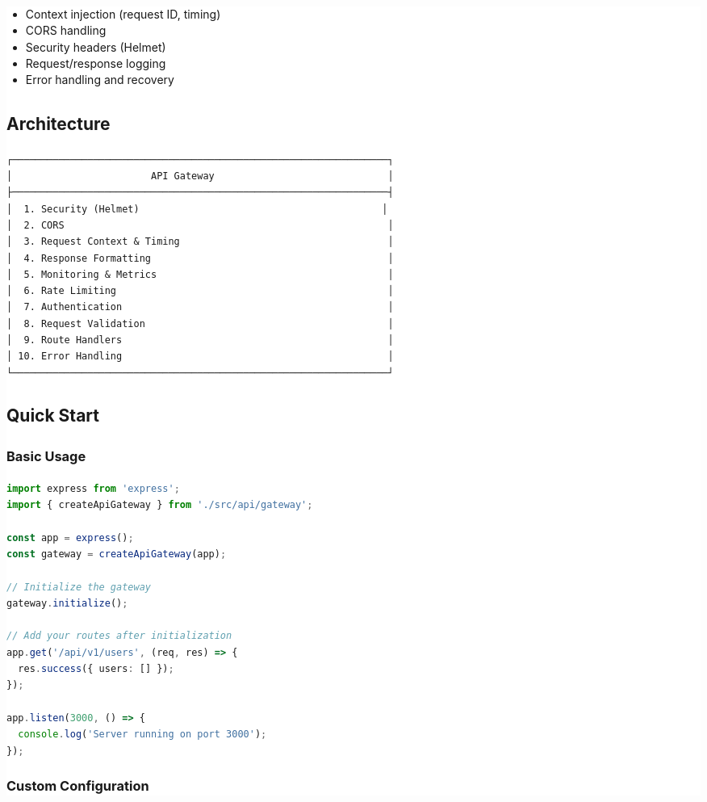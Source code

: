- Context injection (request ID, timing)
- CORS handling
- Security headers (Helmet)
- Request/response logging
- Error handling and recovery

## Architecture

```
┌─────────────────────────────────────────────────────────────────┐
│                        API Gateway                              │
├─────────────────────────────────────────────────────────────────┤
│  1. Security (Helmet)                                          │
│  2. CORS                                                        │
│  3. Request Context & Timing                                    │
│  4. Response Formatting                                         │
│  5. Monitoring & Metrics                                        │
│  6. Rate Limiting                                               │
│  7. Authentication                                              │
│  8. Request Validation                                          │
│  9. Route Handlers                                              │
│ 10. Error Handling                                              │
└─────────────────────────────────────────────────────────────────┘
```

## Quick Start

### Basic Usage

```typescript
import express from 'express';
import { createApiGateway } from './src/api/gateway';

const app = express();
const gateway = createApiGateway(app);

// Initialize the gateway
gateway.initialize();

// Add your routes after initialization
app.get('/api/v1/users', (req, res) => {
  res.success({ users: [] });
});

app.listen(3000, () => {
  console.log('Server running on port 3000');
});
```

### Custom Configuration
